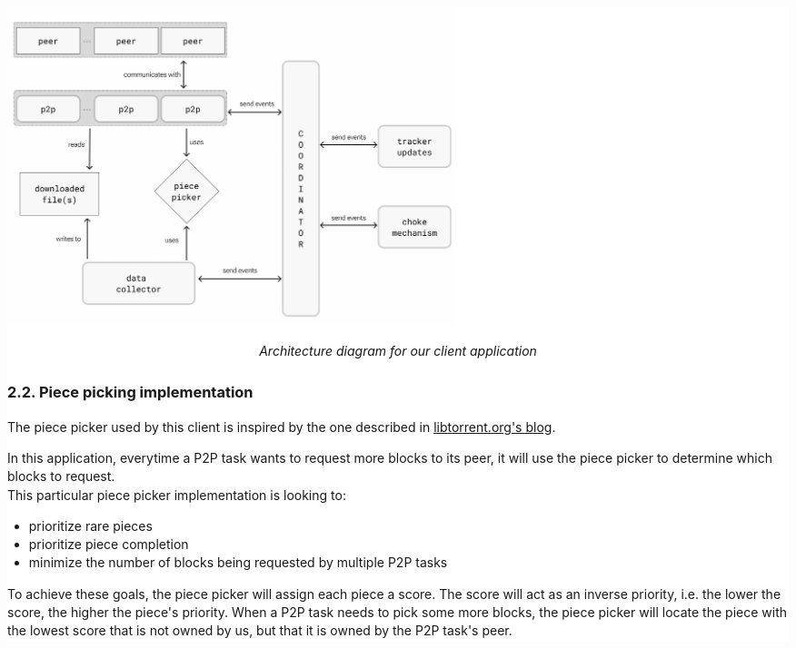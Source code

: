   <img src="documentation/arch.png" alt="Architecture diagram" style="max-width: 500px; max-height: 350px;">
  <p style="text-align:center; font-style: italic;">Architecture diagram for our client application</p>
</div>

### 2.2. Piece picking implementation
The piece picker used by this client is inspired by the one described in [libtorrent.org's blog](https://blog.libtorrent.org/2011/11/writing-a-fast-piece-picker/).  

In this application, everytime a P2P task wants to request more blocks to its peer, it will use the piece picker to 
determine which blocks to request.  
This particular piece picker implementation is looking to:
- prioritize rare pieces
- prioritize piece completion 
- minimize the number of blocks being requested by multiple P2P tasks

To achieve these goals, the piece picker will assign each piece a score. 
The score will act as an inverse priority, i.e. the lower the score, the higher the piece's priority.
When a P2P task needs to pick some more blocks, the piece picker will locate the piece with the lowest score that is not owned
by us, but that it is owned by the P2P task's peer.  
